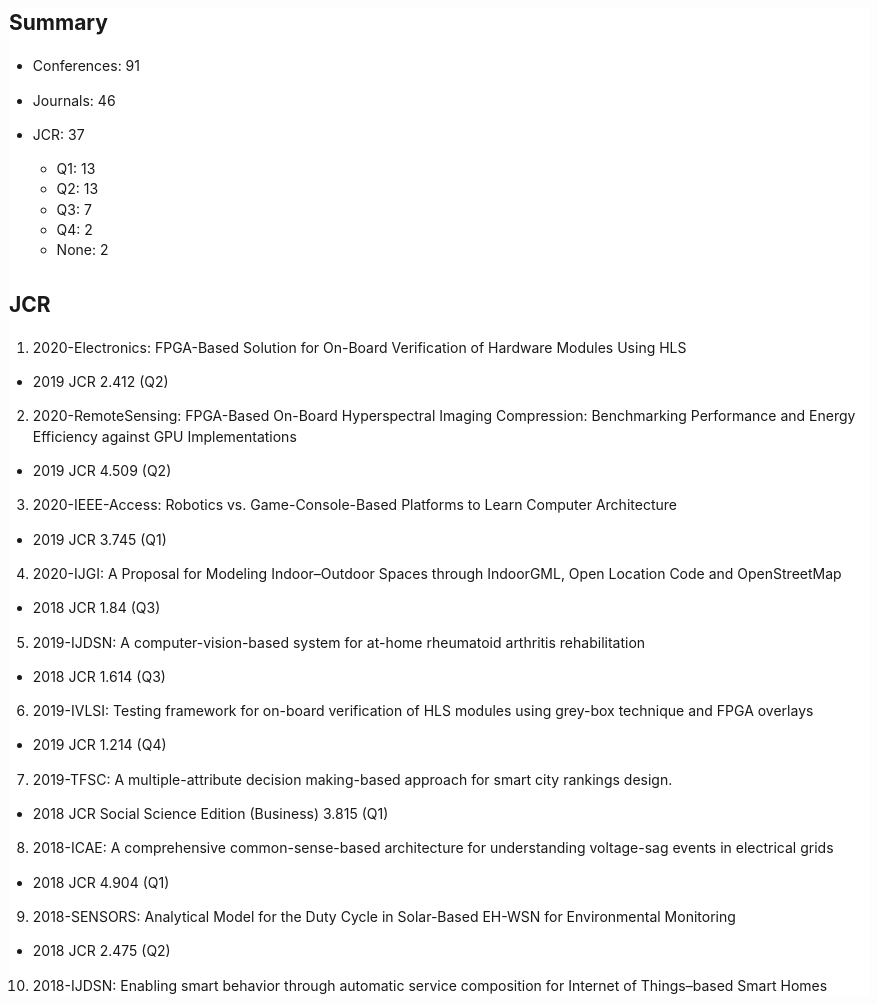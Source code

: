                                                                                             
Summary
-------

* Conferences: 91
* Journals: 46
* JCR: 37

  * Q1: 13
  * Q2: 13
  * Q3: 7
  * Q4: 2
  * None: 2

JCR
---

1. 2020-Electronics: FPGA-Based Solution for On-Board Verification of Hardware Modules Using HLS

  * 2019 JCR 2.412 (Q2)

2. 2020-RemoteSensing: FPGA-Based On-Board Hyperspectral Imaging Compression: Benchmarking Performance and Energy Efficiency against GPU Implementations

  * 2019 JCR 4.509 (Q2)

3. 2020-IEEE-Access: Robotics vs. Game-Console-Based Platforms to Learn Computer Architecture

  * 2019 JCR 3.745 (Q1)

4. 2020-IJGI: A Proposal for Modeling Indoor–Outdoor Spaces through IndoorGML, Open Location Code and OpenStreetMap

  * 2018 JCR 1.84 (Q3)

5. 2019-IJDSN: A computer-vision-based system for at-home rheumatoid arthritis rehabilitation

  * 2018 JCR 1.614 (Q3)

6. 2019-IVLSI: Testing framework for on-board verification of HLS modules using grey-box technique and FPGA overlays

  * 2019 JCR 1.214 (Q4)

7. 2019-TFSC: A multiple-attribute decision making-based approach for smart city rankings design.

  * 2018 JCR Social Science Edition (Business) 3.815 (Q1)

8. 2018-ICAE: A comprehensive common-sense-based architecture for understanding voltage-sag events in electrical grids

  * 2018 JCR 4.904 (Q1)

9. 2018-SENSORS: Analytical Model for the Duty Cycle in Solar-Based EH-WSN for Environmental Monitoring

  * 2018 JCR 2.475 (Q2)

10. 2018-IJDSN: Enabling smart behavior through automatic service composition for Internet of Things–based Smart Homes
